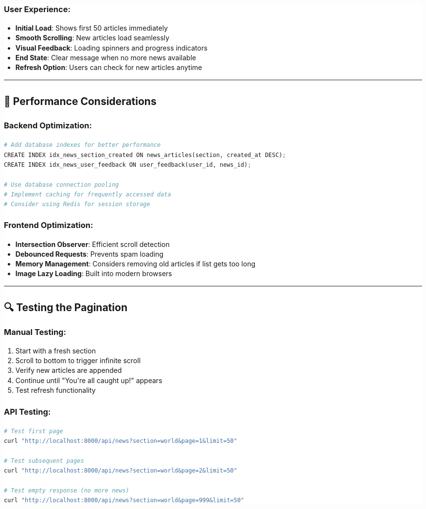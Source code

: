 ### **User Experience**:
- **Initial Load**: Shows first 50 articles immediately
- **Smooth Scrolling**: New articles load seamlessly
- **Visual Feedback**: Loading spinners and progress indicators
- **End State**: Clear message when no more news available
- **Refresh Option**: Users can check for new articles anytime

---

## 🚀 **Performance Considerations**

### **Backend Optimization**:
```python
# Add database indexes for better performance
CREATE INDEX idx_news_section_created ON news_articles(section, created_at DESC);
CREATE INDEX idx_news_user_feedback ON user_feedback(user_id, news_id);

# Use database connection pooling
# Implement caching for frequently accessed data
# Consider using Redis for session storage
```

### **Frontend Optimization**:
- **Intersection Observer**: Efficient scroll detection
- **Debounced Requests**: Prevents spam loading
- **Memory Management**: Considers removing old articles if list gets too long
- **Image Lazy Loading**: Built into modern browsers

---

## 🔍 **Testing the Pagination**

### **Manual Testing**:
1. Start with a fresh section
2. Scroll to bottom to trigger infinite scroll
3. Verify new articles are appended
4. Continue until "You're all caught up!" appears
5. Test refresh functionality

### **API Testing**:
```bash
# Test first page
curl "http://localhost:8000/api/news?section=world&page=1&limit=50"

# Test subsequent pages
curl "http://localhost:8000/api/news?section=world&page=2&limit=50"

# Test empty response (no more news)
curl "http://localhost:8000/api/news?section=world&page=999&limit=50"
```
